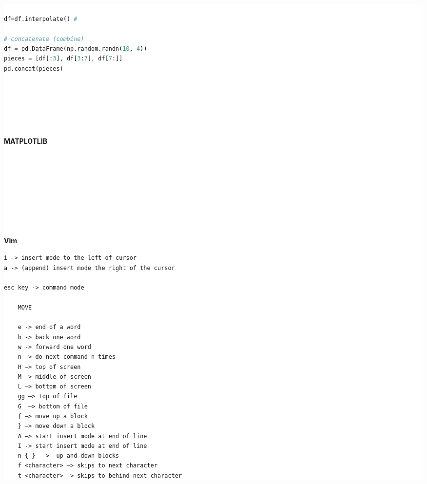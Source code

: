 ``` python

df=df.interpolate() #

# concatenate (combine)
df = pd.DataFrame(np.random.randn(10, 4))
pieces = [df[:3], df[3:7], df[7:]]
pd.concat(pieces)


```


<br>
<br>
<br>
<br>
<br>

**MATPLOTLIB**  
``` python




```

<br>
<br>
<br>
<br>
<br>

**Vim**

	i —> insert mode to the left of cursor
	a -> (append) insert mode the right of the cursor

	esc key -> command mode

		MOVE

		e -> end of a word
		b -> back one word
		w -> forward one word
		n —> do next command n times
		H —> top of screen
		M —> middle of screen
		L —> bottom of screen
		gg —> top of file
		G  —> bottom of file
		{ —> move up a block
		} —> move down a block
		A —> start insert mode at end of line
		I -> start insert mode at end of line
		n { }  —>  up and down blocks
		f <character> —> skips to next character
		t <character> -> skips to behind next character
